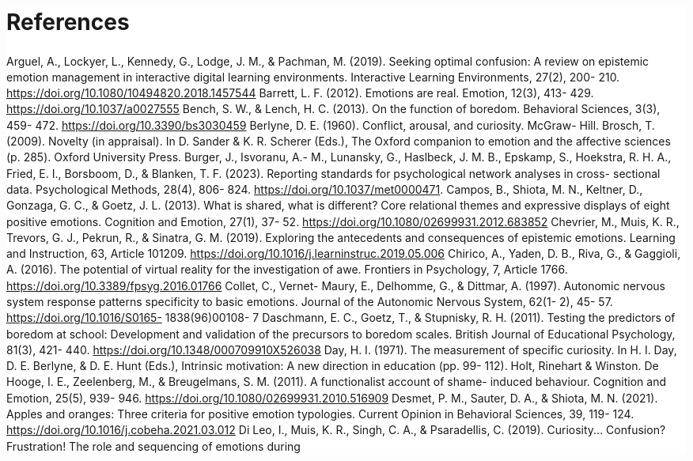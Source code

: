# References

Arguel, A., Lockyer, L., Kennedy, G., Lodge, J. M., & Pachman, M. (2019). Seeking optimal confusion: A review on epistemic emotion management in interactive digital learning environments. Interactive Learning Environments, 27(2), 200- 210. https://doi.org/10.1080/10494820.2018.1457544 Barrett, L. F. (2012). Emotions are real. Emotion, 12(3), 413- 429. https://doi.org/10.1037/a0027555 Bench, S. W., & Lench, H. C. (2013). On the function of boredom. Behavioral Sciences, 3(3), 459- 472. https://doi.org/10.3390/bs3030459 Berlyne, D. E. (1960). Conflict, arousal, and curiosity. McGraw- Hill. Brosch, T. (2009). Novelty (in appraisal). In D. Sander & K. R. Scherer (Eds.), The Oxford companion to emotion and the affective sciences (p. 285). Oxford University Press. Burger, J., Isvoranu, A.- M., Lunansky, G., Haslbeck, J. M. B., Epskamp, S., Hoekstra, R. H. A., Fried, E. I., Borsboom, D., & Blanken, T. F. (2023). Reporting standards for psychological network analyses in cross- sectional data. Psychological Methods, 28(4), 806- 824. https://doi.org/10.1037/met0000471. Campos, B., Shiota, M. N., Keltner, D., Gonzaga, G. C., & Goetz, J. L. (2013). What is shared, what is different? Core relational themes and expressive displays of eight positive emotions. Cognition and Emotion, 27(1), 37- 52. https://doi.org/10.1080/02699931.2012.683852 Chevrier, M., Muis, K. R., Trevors, G. J., Pekrun, R., & Sinatra, G. M. (2019). Exploring the antecedents and consequences of epistemic emotions. Learning and Instruction, 63, Article 101209. https://doi.org/10.1016/j.learninstruc.2019.05.006 Chirico, A., Yaden, D. B., Riva, G., & Gaggioli, A. (2016). The potential of virtual reality for the investigation of awe. Frontiers in Psychology, 7, Article 1766. https://doi.org/10.3389/fpsyg.2016.01766 Collet, C., Vernet- Maury, E., Delhomme, G., & Dittmar, A. (1997). Autonomic nervous system response patterns specificity to basic emotions. Journal of the Autonomic Nervous System, 62(1- 2), 45- 57. https://doi.org/10.1016/S0165- 1838(96)00108- 7 Daschmann, E. C., Goetz, T., & Stupnisky, R. H. (2011). Testing the predictors of boredom at school: Development and validation of the precursors to boredom scales. British Journal of Educational Psychology, 81(3), 421- 440. https://doi.org/10.1348/000709910X526038 Day, H. I. (1971). The measurement of specific curiosity. In H. I. Day, D. E. Berlyne, & D. E. Hunt (Eds.), Intrinsic motivation: A new direction in education (pp. 99- 112). Holt, Rinehart & Winston. De Hooge, I. E., Zeelenberg, M., & Breugelmans, S. M. (2011). A functionalist account of shame- induced behaviour. Cognition and Emotion, 25(5), 939- 946. https://doi.org/10.1080/02699931.2010.516909 Desmet, P. M., Sauter, D. A., & Shiota, M. N. (2021). Apples and oranges: Three criteria for positive emotion typologies. Current Opinion in Behavioral Sciences, 39, 119- 124. https://doi.org/10.1016/j.cobeha.2021.03.012 Di Leo, I., Muis, K. R., Singh, C. A., & Psaradellis, C. (2019). Curiosity... Confusion? Frustration! The role and sequencing of emotions during
